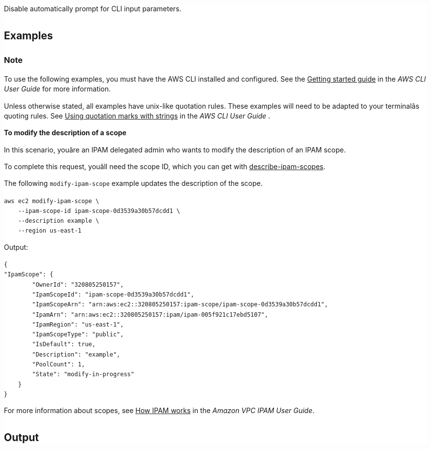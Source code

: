 Disable automatically prompt for CLI input parameters.

## Examples

### Note

To use the following examples, you must have the AWS CLI installed and configured. See the [Getting started guide](https://docs.aws.amazon.com/cli/latest/userguide/cli-chap-getting-started.html) in the *AWS CLI User Guide* for more information.

Unless otherwise stated, all examples have unix-like quotation rules. These examples will need to be adapted to your terminalâs quoting rules. See [Using quotation marks with strings](https://docs.aws.amazon.com/cli/latest/userguide/cli-usage-parameters-quoting-strings.html) in the *AWS CLI User Guide* .

**To modify the description of a scope**

In this scenario, youâre an IPAM delegated admin who wants to modify the description of an IPAM scope.

To complete this request, youâll need the scope ID, which you can get with [describe-ipam-scopes](https://awscli.amazonaws.com/v2/documentation/api/latest/reference/ec2/describe-ipam-scopes.html).

The following `modify-ipam-scope` example updates the description of the scope.

```
aws ec2 modify-ipam-scope \
    --ipam-scope-id ipam-scope-0d3539a30b57dcdd1 \
    --description example \
    --region us-east-1
```

Output:

```
{
"IpamScope": {
        "OwnerId": "320805250157",
        "IpamScopeId": "ipam-scope-0d3539a30b57dcdd1",
        "IpamScopeArn": "arn:aws:ec2::320805250157:ipam-scope/ipam-scope-0d3539a30b57dcdd1",
        "IpamArn": "arn:aws:ec2::320805250157:ipam/ipam-005f921c17ebd5107",
        "IpamRegion": "us-east-1",
        "IpamScopeType": "public",
        "IsDefault": true,
        "Description": "example",
        "PoolCount": 1,
        "State": "modify-in-progress"
    }
}
```

For more information about scopes, see [How IPAM works](https://docs.aws.amazon.com/vpc/latest/ipam/how-it-works-ipam.html) in the *Amazon VPC IPAM User Guide*.

## Output
